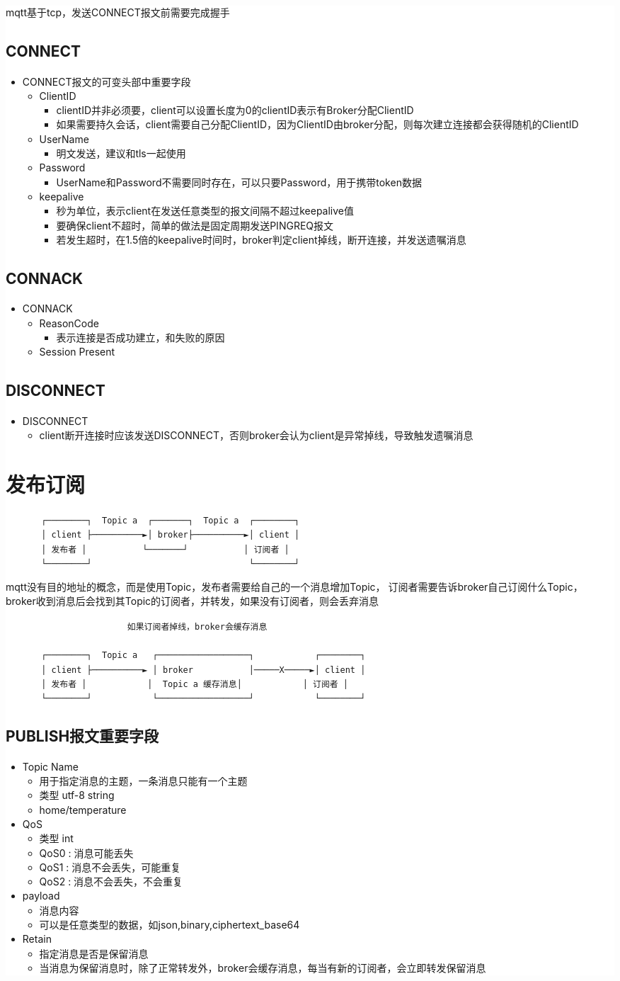   mqtt基于tcp，发送CONNECT报文前需要完成握手

## CONNECT
- CONNECT报文的可变头部中重要字段
  - ClientID
    - clientID并非必须要，client可以设置长度为0的clientID表示有Broker分配ClientID
    - 如果需要持久会话，client需要自己分配ClientID，因为ClientID由broker分配，则每次建立连接都会获得随机的ClientID
  - UserName
    - 明文发送，建议和tls一起使用
  - Password
    - UserName和Password不需要同时存在，可以只要Password，用于携带token数据
  - keepalive
    - 秒为单位，表示client在发送任意类型的报文间隔不超过keepalive值
    - 要确保client不超时，简单的做法是固定周期发送PINGREQ报文
    - 若发生超时，在1.5倍的keepalive时间时，broker判定client掉线，断开连接，并发送遗嘱消息

## CONNACK
- CONNACK
  - ReasonCode
    - 表示连接是否成功建立，和失败的原因
  - Session Present

## DISCONNECT
- DISCONNECT
  - client断开连接时应该发送DISCONNECT，否则broker会认为client是异常掉线，导致触发遗嘱消息

# 发布订阅

           ┌────────┐  Topic a  ┌───────┐  Topic a  ┌────────┐
           │ client ├──────────►│ broker├──────────►│ client │
           │ 发布者 │           └───────┘           │ 订阅者 │
           └────────┘                               └────────┘

mqtt没有目的地址的概念，而是使用Topic，发布者需要给自己的一个消息增加Topic，
订阅者需要告诉broker自己订阅什么Topic，
broker收到消息后会找到其Topic的订阅者，并转发，如果没有订阅者，则会丢弃消息


                            如果订阅者掉线，broker会缓存消息

           ┌────────┐  Topic a   ┌──────────────────┐            ┌────────┐                                                    
           │ client ├──────────► │ broker           │─────X─────►│ client │                                                    
           │ 发布者 │            │  Topic a 缓存消息│            │ 订阅者 │                                                    
           └────────┘            └──────────────────┘            └────────┘                                                    

## PUBLISH报文重要字段

- Topic Name
  - 用于指定消息的主题，一条消息只能有一个主题
  - 类型 utf-8 string
  - home/temperature
- QoS
  - 类型 int
  - QoS0 : 消息可能丢失
  - QoS1 : 消息不会丢失，可能重复
  - QoS2 : 消息不会丢失，不会重复
- payload
  - 消息内容
  - 可以是任意类型的数据，如json,binary,ciphertext_base64
- Retain
  - 指定消息是否是保留消息
  - 当消息为保留消息时，除了正常转发外，broker会缓存消息，每当有新的订阅者，会立即转发保留消息